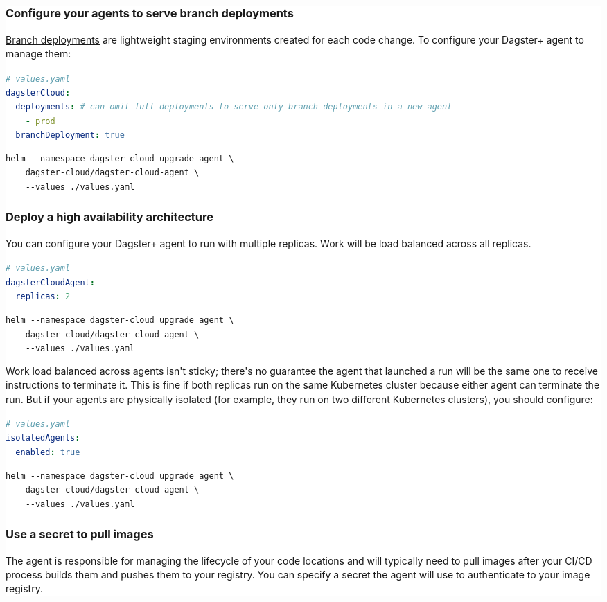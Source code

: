 ### Configure your agents to serve branch deployments

[Branch deployments](/deployment/dagster-plus/ci-cd/branch-deployments) are lightweight staging environments created for each code change. To configure your Dagster+ agent to manage them:

```yaml
# values.yaml
dagsterCloud:
  deployments: # can omit full deployments to serve only branch deployments in a new agent
    - prod
  branchDeployment: true
```

```shell
helm --namespace dagster-cloud upgrade agent \
    dagster-cloud/dagster-cloud-agent \
    --values ./values.yaml
```

### Deploy a high availability architecture

You can configure your Dagster+ agent to run with multiple replicas. Work will be load balanced across all replicas.

```yaml
# values.yaml
dagsterCloudAgent:
  replicas: 2
```

```shell
helm --namespace dagster-cloud upgrade agent \
    dagster-cloud/dagster-cloud-agent \
    --values ./values.yaml
```

Work load balanced across agents isn't sticky; there's no guarantee the agent that launched a run will be the same one to receive instructions to terminate it. This is fine if both replicas run on the same Kubernetes cluster because either agent can terminate the run. But if your agents are physically isolated (for example, they run on two different Kubernetes clusters), you should configure:

```yaml
# values.yaml
isolatedAgents:
  enabled: true
```

```shell
helm --namespace dagster-cloud upgrade agent \
    dagster-cloud/dagster-cloud-agent \
    --values ./values.yaml
```

### Use a secret to pull images

The agent is responsible for managing the lifecycle of your code locations and will typically need to pull images after your CI/CD process builds them and pushes them to your registry. You can specify a secret the agent will use to authenticate to your image registry.
